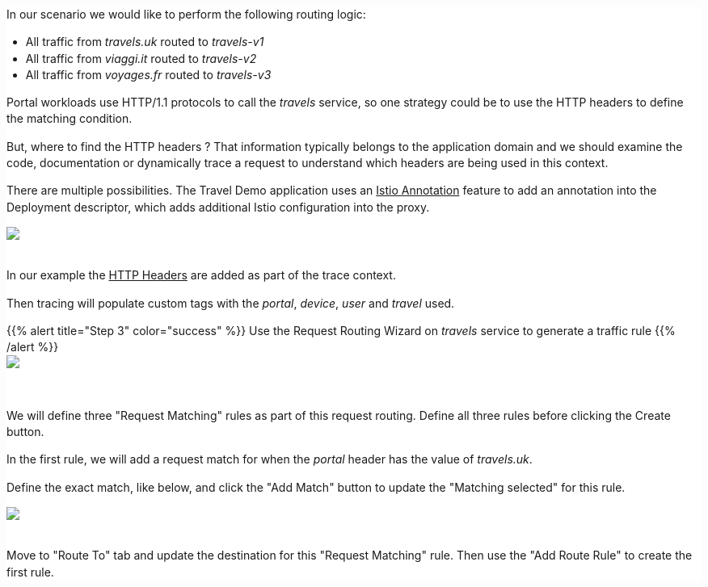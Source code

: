 In our scenario we would like to perform the following routing logic:

- All traffic from *travels.uk* routed to *travels-v1*
- All traffic from *viaggi.it* routed to *travels-v2*
- All traffic from *voyages.fr* routed to *travels-v3*

Portal workloads use HTTP/1.1 protocols to call the *travels* service, so one strategy could be to use the HTTP headers to define the matching condition.

But, where to find the HTTP headers ? That information typically belongs to the application domain and we should examine the code, documentation or dynamically trace a request to understand which headers are being used in this context.

There are multiple possibilities. The Travel Demo application uses an [Istio Annotation](https://istio.io/latest/docs/reference/config/annotations/) feature to add an annotation into the Deployment descriptor, which adds additional Istio configuration into the proxy.

<a class="image-popup-fit-height" href="/images/tutorial/05-01-deployment-istio-config.png" title="Istio Config annotations">
    <img src="/images/tutorial/05-01-deployment-istio-config.png" style="display:block;margin: 0 auto;" />
</a>

</br>

In our example the [HTTP Headers](https://github.com/kiali/demos/blob/master/travels/travels-v2.yaml#L15) are added as part of the trace context.

Then tracing will populate custom tags with the *portal*, *device*, *user* and *travel* used.

{{% alert title="Step 3" color="success" %}}
Use the Request Routing Wizard on *travels* service to generate a traffic rule
{{% /alert %}}
<a class="image-popup-fit-height" href="/images/tutorial/05-01-travels-request-routing.png" title="Travels Service Request Routing">
    <img src="/images/tutorial/05-01-travels-request-routing.png" style="display:block;margin: 0 auto;" />
</a>

</br>

We will define three "Request Matching" rules as part of this request routing. Define all three rules before clicking the Create button.

In the first rule, we will add a request match for when the *portal* header has the value of *travels.uk*.

Define the exact match, like below, and click the "Add Match" button to update the "Matching selected" for this rule.

<a class="image-popup-fit-height" href="/images/tutorial/05-01-add-match.png" title="Add Request Matching">
    <img src="/images/tutorial/05-01-add-match.png" style="display:block;margin: 0 auto;" />
</a>

</br>

Move to "Route To" tab and update the destination for this "Request Matching" rule.  Then use the "Add Route Rule" to create the first rule.
